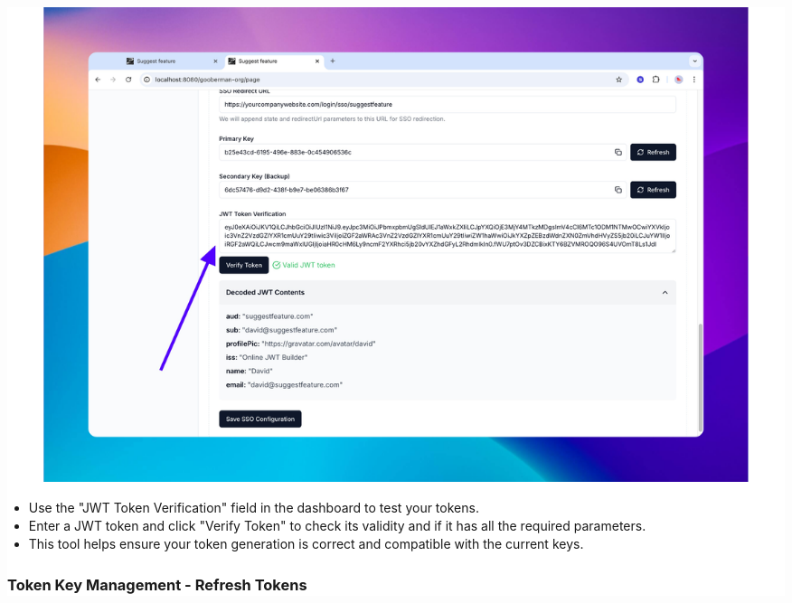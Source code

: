 <figure><img src="../../.gitbook/assets/image (1) (1).png" alt=""><figcaption></figcaption></figure>

* Use the "JWT Token Verification" field in the dashboard to test your tokens.
* Enter a JWT token and click "Verify Token" to check its validity and if it has all the required parameters.
* This tool helps ensure your token generation is correct and compatible with the current keys.

### Token Key Management - Refresh Tokens
